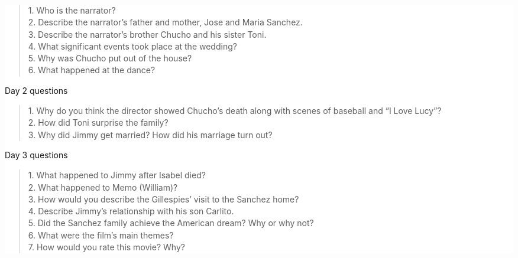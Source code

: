  </p>
 <p>
 </p>
 <blockquote>
  <dl>
   <dt>
    1. Who is the narrator?
    <dt>
     2. Describe the narrator’s father and mother, Jose and Maria Sanchez.
     <dt>
      3. Describe the narrator’s brother Chucho and his sister Toni.
      <dt>
       4. What significant events took place at the wedding?
       <dt>
        5. Why was Chucho put out of the house?
        <dt>
         6. What happened at the dance?
        </dt>
       </dt>
      </dt>
     </dt>
    </dt>
   </dt>
  </dl>
 </blockquote>
 Day 2 questions
 <p>
 </p>
 <blockquote>
  <dl>
   <dt>
    1. Why do you think the director showed Chucho’s death along with scenes of baseball and  “I Love Lucy”?
    <dt>
     2. How did Toni surprise the family?
     <dt>
      3. Why did Jimmy get married?  How did his marriage turn out?
     </dt>
    </dt>
   </dt>
  </dl>
 </blockquote>
 Day 3 questions
 <p>
 </p>
 <blockquote>
  <dl>
   <dt>
    1. What happened to Jimmy after Isabel died?
    <dt>
     2. What happened to Memo (William)?
     <dt>
      3. How would you describe the Gillespies’ visit to the Sanchez home?
      <dt>
       4. Describe Jimmy’s relationship with his son Carlito.
       <dt>
        5. Did the Sanchez family achieve the American dream? Why or why not?
        <dt>
         6. What were the film’s main themes?
         <dt>
          7. How would you rate this movie? Why?
         </dt>
        </dt>
       </dt>
